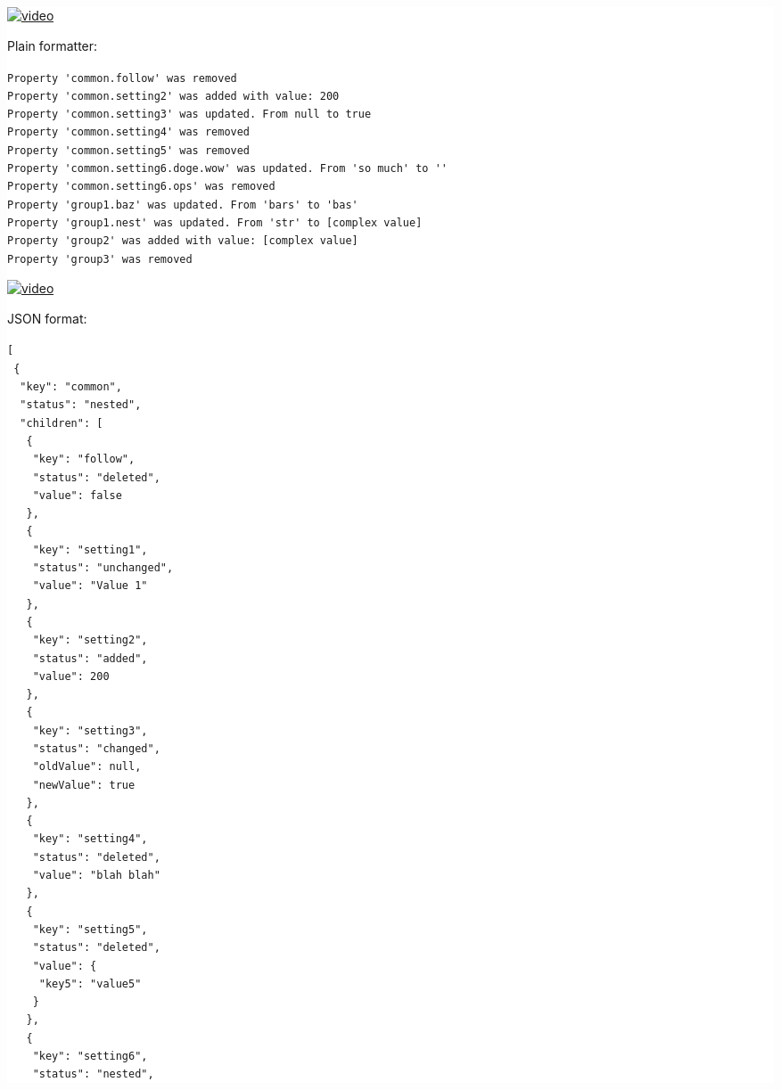 ```
```

[![video](https://i.postimg.cc/D4XHdNVD/1.png)](https://asciinema.org/a/KjOiX7qi0waom2wH3AMrGaqkY)

Plain formatter:

```
Property 'common.follow' was removed
Property 'common.setting2' was added with value: 200
Property 'common.setting3' was updated. From null to true
Property 'common.setting4' was removed
Property 'common.setting5' was removed
Property 'common.setting6.doge.wow' was updated. From 'so much' to ''
Property 'common.setting6.ops' was removed
Property 'group1.baz' was updated. From 'bars' to 'bas'
Property 'group1.nest' was updated. From 'str' to [complex value]
Property 'group2' was added with value: [complex value]
Property 'group3' was removed
```

[![video](https://i.postimg.cc/YGVTFHPY/2.png)](https://asciinema.org/a/DbfLe0m3pIY6mOIYd3sNlIxh5)

JSON format:

```
[
 {
  "key": "common",
  "status": "nested",
  "children": [
   {
    "key": "follow",
    "status": "deleted",
    "value": false
   },
   {
    "key": "setting1",
    "status": "unchanged",
    "value": "Value 1"
   },
   {
    "key": "setting2",
    "status": "added",
    "value": 200
   },
   {
    "key": "setting3",
    "status": "changed",
    "oldValue": null,
    "newValue": true
   },
   {
    "key": "setting4",
    "status": "deleted",
    "value": "blah blah"
   },
   {
    "key": "setting5",
    "status": "deleted",
    "value": {
     "key5": "value5"
    }
   },
   {
    "key": "setting6",
    "status": "nested",
```